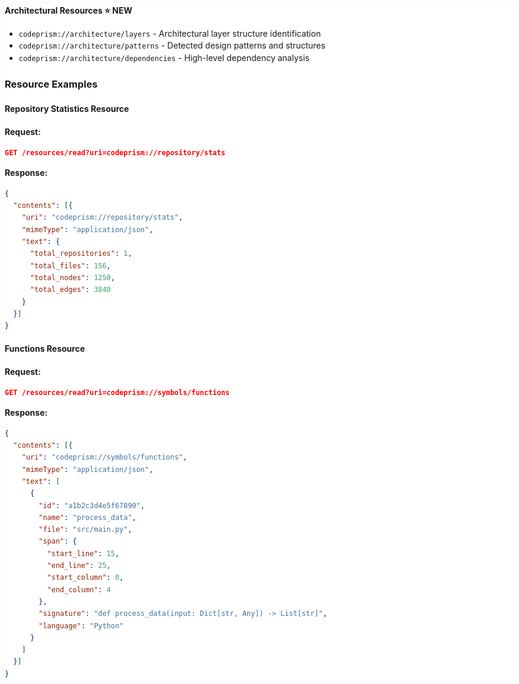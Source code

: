 #### Architectural Resources ⭐ **NEW**
- `codeprism://architecture/layers` - Architectural layer structure identification
- `codeprism://architecture/patterns` - Detected design patterns and structures
- `codeprism://architecture/dependencies` - High-level dependency analysis

### Resource Examples

#### Repository Statistics Resource
**Request:**
```json
GET /resources/read?uri=codeprism://repository/stats
```

**Response:**
```json
{
  "contents": [{
    "uri": "codeprism://repository/stats",
    "mimeType": "application/json",
    "text": {
      "total_repositories": 1,
      "total_files": 156,
      "total_nodes": 1250,
      "total_edges": 3840
    }
  }]
}
```

#### Functions Resource
**Request:**
```json
GET /resources/read?uri=codeprism://symbols/functions
```

**Response:**
```json
{
  "contents": [{
    "uri": "codeprism://symbols/functions",
    "mimeType": "application/json",
    "text": [
      {
        "id": "a1b2c3d4e5f67890",
        "name": "process_data",
        "file": "src/main.py",
        "span": {
          "start_line": 15,
          "end_line": 25,
          "start_column": 0,
          "end_column": 4
        },
        "signature": "def process_data(input: Dict[str, Any]) -> List[str]",
        "language": "Python"
      }
    ]
  }]
}
```
